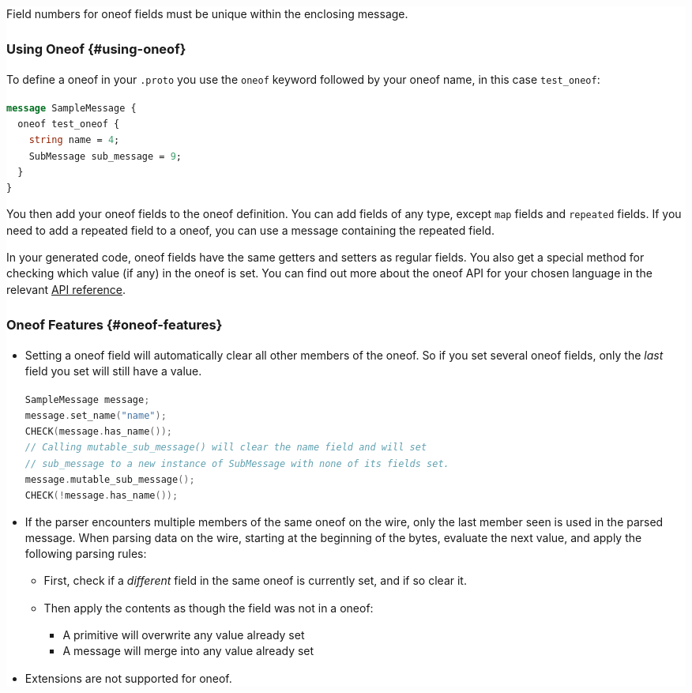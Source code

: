 Field numbers for oneof fields must be unique within the enclosing message.

### Using Oneof {#using-oneof}

To define a oneof in your `.proto` you use the `oneof` keyword followed by your
oneof name, in this case `test_oneof`:

```proto
message SampleMessage {
  oneof test_oneof {
    string name = 4;
    SubMessage sub_message = 9;
  }
}
```

You then add your oneof fields to the oneof definition. You can add fields of
any type, except `map` fields and `repeated` fields. If you need to add a
repeated field to a oneof, you can use a message containing the repeated field.

In your generated code, oneof fields have the same getters and setters as
regular fields. You also get a special method for checking which value (if any)
in the oneof is set. You can find out more about the oneof API for your chosen
language in the relevant [API reference](./reference/).

### Oneof Features {#oneof-features}

*   Setting a oneof field will automatically clear all other members of the
    oneof. So if you set several oneof fields, only the *last* field you set
    will still have a value.

    ```cpp
    SampleMessage message;
    message.set_name("name");
    CHECK(message.has_name());
    // Calling mutable_sub_message() will clear the name field and will set
    // sub_message to a new instance of SubMessage with none of its fields set.
    message.mutable_sub_message();
    CHECK(!message.has_name());
    ```

*   If the parser encounters multiple members of the same oneof on the wire,
    only the last member seen is used in the parsed message. When parsing data
    on the wire, starting at the beginning of the bytes, evaluate the next
    value, and apply the following parsing rules:

    *   First, check if a *different* field in the same oneof is currently set,
        and if so clear it.

    *   Then apply the contents as though the field was not in a oneof:

        *   A primitive will overwrite any value already set
        *   A message will merge into any value already set

*   Extensions are not supported for oneof.

